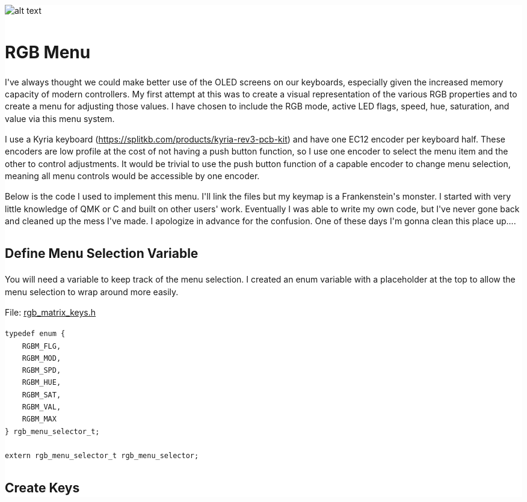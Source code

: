 
![alt text](rgb_menu.gif "RGB Menu")

# RGB Menu

I've always thought we could make better use of the OLED screens on our keyboards, especially given the increased
memory capacity of modern controllers. My first attempt at this was to create a visual representation of the various RGB properties
and to create a menu for adjusting those values. I have chosen to include the RGB mode, active LED flags, speed,
hue, saturation, and value via this menu system. 

I use a Kyria keyboard (<https://splitkb.com/products/kyria-rev3-pcb-kit>) and have one EC12 encoder per keyboard half. These encoders
are low profile at the cost of not having a push button function, so I use one encoder to select the menu item and the other to control 
adjustments. It would be trivial to use the push button function of a capable encoder to change menu selection, meaning all menu controls 
would be accessible by one encoder.

Below is the code I used to implement this menu. I'll link the files but my keymap is a Frankenstein's monster. I started
with very little knowledge of QMK or C and built on other users' work. Eventually I was able to write my own code, but I've never gone
back and cleaned up the mess I've made. I apologize in advance for the confusion. One of these days I'm gonna clean this place up....

## Define Menu Selection Variable

You will need a variable to keep track of the menu selection. I created an enum variable with a placeholder at the top to allow the menu
selection to wrap around more easily.

File: [rgb_matrix_keys.h](../features/rgb_matrix_keys.h)

```
typedef enum {
    RGBM_FLG,
    RGBM_MOD,
    RGBM_SPD,
    RGBM_HUE,
    RGBM_SAT,
    RGBM_VAL,
    RGBM_MAX
} rgb_menu_selector_t;

extern rgb_menu_selector_t rgb_menu_selector;
```

## Create Keys
